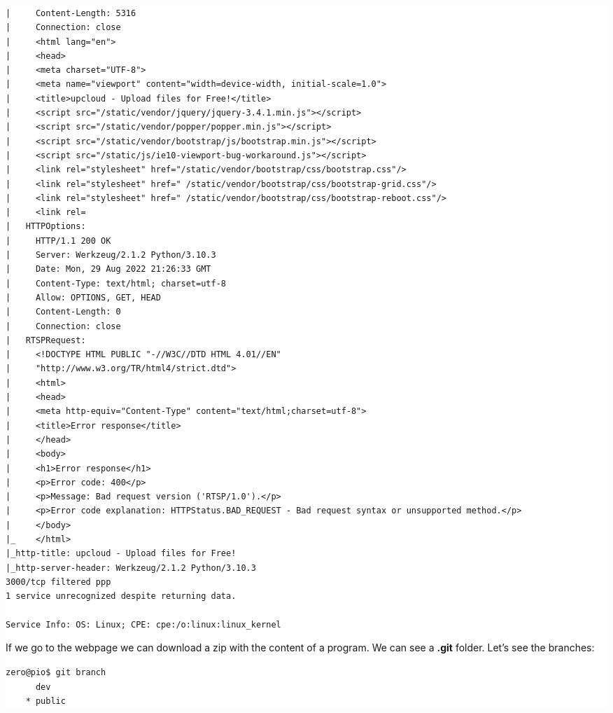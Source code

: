 ```
|     Content-Length: 5316
|     Connection: close
|     <html lang="en">
|     <head>
|     <meta charset="UTF-8">
|     <meta name="viewport" content="width=device-width, initial-scale=1.0">
|     <title>upcloud - Upload files for Free!</title>
|     <script src="/static/vendor/jquery/jquery-3.4.1.min.js"></script>
|     <script src="/static/vendor/popper/popper.min.js"></script>
|     <script src="/static/vendor/bootstrap/js/bootstrap.min.js"></script>
|     <script src="/static/js/ie10-viewport-bug-workaround.js"></script>
|     <link rel="stylesheet" href="/static/vendor/bootstrap/css/bootstrap.css"/>
|     <link rel="stylesheet" href=" /static/vendor/bootstrap/css/bootstrap-grid.css"/>
|     <link rel="stylesheet" href=" /static/vendor/bootstrap/css/bootstrap-reboot.css"/>
|     <link rel=
|   HTTPOptions: 
|     HTTP/1.1 200 OK
|     Server: Werkzeug/2.1.2 Python/3.10.3
|     Date: Mon, 29 Aug 2022 21:26:33 GMT
|     Content-Type: text/html; charset=utf-8
|     Allow: OPTIONS, GET, HEAD
|     Content-Length: 0
|     Connection: close
|   RTSPRequest: 
|     <!DOCTYPE HTML PUBLIC "-//W3C//DTD HTML 4.01//EN"
|     "http://www.w3.org/TR/html4/strict.dtd">
|     <html>
|     <head>
|     <meta http-equiv="Content-Type" content="text/html;charset=utf-8">
|     <title>Error response</title>
|     </head>
|     <body>
|     <h1>Error response</h1>
|     <p>Error code: 400</p>
|     <p>Message: Bad request version ('RTSP/1.0').</p>
|     <p>Error code explanation: HTTPStatus.BAD_REQUEST - Bad request syntax or unsupported method.</p>
|     </body>
|_    </html>
|_http-title: upcloud - Upload files for Free!
|_http-server-header: Werkzeug/2.1.2 Python/3.10.3
3000/tcp filtered ppp
1 service unrecognized despite returning data.

Service Info: OS: Linux; CPE: cpe:/o:linux:linux_kernel
```

If we go to the webpage we can download a zip with the content of a program. We can see a **.git** folder. Let’s see the branches:

```console
zero@pio$ git branch                                       
	  dev
	* public
```
